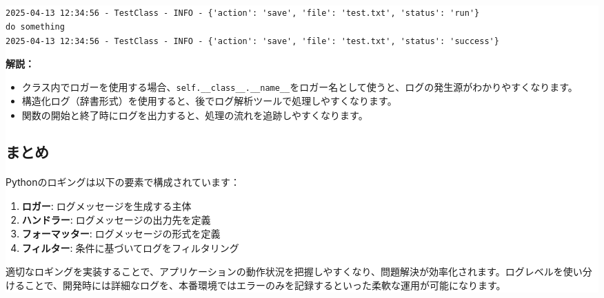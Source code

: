 ```
2025-04-13 12:34:56 - TestClass - INFO - {'action': 'save', 'file': 'test.txt', 'status': 'run'}
do something
2025-04-13 12:34:56 - TestClass - INFO - {'action': 'save', 'file': 'test.txt', 'status': 'success'}
```

**解説：**
- クラス内でロガーを使用する場合、`self.__class__.__name__`をロガー名として使うと、ログの発生源がわかりやすくなります。
- 構造化ログ（辞書形式）を使用すると、後でログ解析ツールで処理しやすくなります。
- 関数の開始と終了時にログを出力すると、処理の流れを追跡しやすくなります。

## まとめ

Pythonのロギングは以下の要素で構成されています：

1. **ロガー**: ログメッセージを生成する主体
2. **ハンドラー**: ログメッセージの出力先を定義
3. **フォーマッター**: ログメッセージの形式を定義
4. **フィルター**: 条件に基づいてログをフィルタリング

適切なロギングを実装することで、アプリケーションの動作状況を把握しやすくなり、問題解決が効率化されます。ログレベルを使い分けることで、開発時には詳細なログを、本番環境ではエラーのみを記録するといった柔軟な運用が可能になります。
